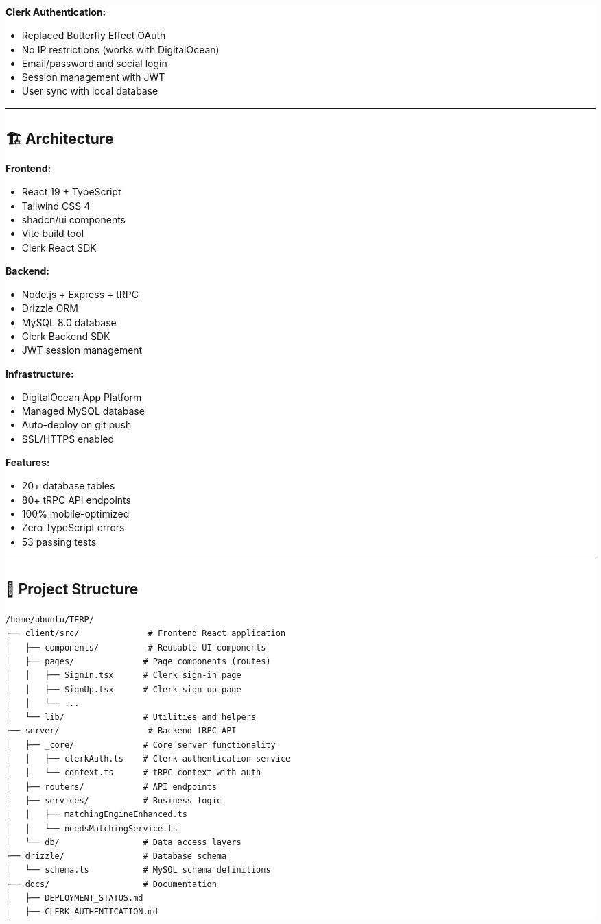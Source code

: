 **Clerk Authentication:**
- Replaced Butterfly Effect OAuth
- No IP restrictions (works with DigitalOcean)
- Email/password and social login
- Session management with JWT
- User sync with local database

---

## 🏗️ Architecture

**Frontend:**
- React 19 + TypeScript
- Tailwind CSS 4
- shadcn/ui components
- Vite build tool
- Clerk React SDK

**Backend:**
- Node.js + Express + tRPC
- Drizzle ORM
- MySQL 8.0 database
- Clerk Backend SDK
- JWT session management

**Infrastructure:**
- DigitalOcean App Platform
- Managed MySQL database
- Auto-deploy on git push
- SSL/HTTPS enabled

**Features:**
- 20+ database tables
- 80+ tRPC API endpoints
- 100% mobile-optimized
- Zero TypeScript errors
- 53 passing tests

---

## 📁 Project Structure

```
/home/ubuntu/TERP/
├── client/src/              # Frontend React application
│   ├── components/          # Reusable UI components
│   ├── pages/              # Page components (routes)
│   │   ├── SignIn.tsx      # Clerk sign-in page
│   │   ├── SignUp.tsx      # Clerk sign-up page
│   │   └── ...
│   └── lib/                # Utilities and helpers
├── server/                  # Backend tRPC API
│   ├── _core/              # Core server functionality
│   │   ├── clerkAuth.ts    # Clerk authentication service
│   │   └── context.ts      # tRPC context with auth
│   ├── routers/            # API endpoints
│   ├── services/           # Business logic
│   │   ├── matchingEngineEnhanced.ts
│   │   └── needsMatchingService.ts
│   └── db/                 # Data access layers
├── drizzle/                # Database schema
│   └── schema.ts           # MySQL schema definitions
├── docs/                   # Documentation
│   ├── DEPLOYMENT_STATUS.md
│   ├── CLERK_AUTHENTICATION.md
```